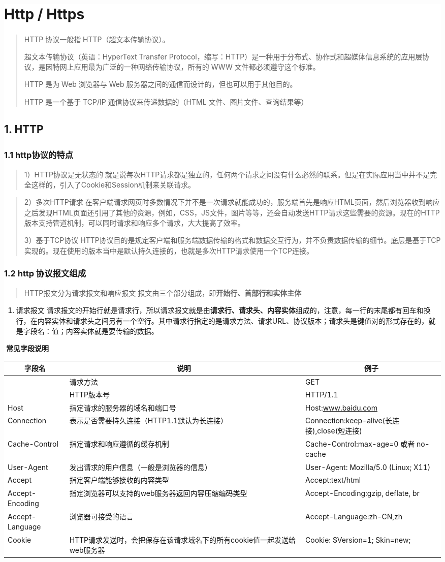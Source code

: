# Http / Https

> HTTP 协议一般指 HTTP（超文本传输协议）。
>
> 超文本传输协议（英语：HyperText Transfer Protocol，缩写：HTTP）是一种用于分布式、协作式和超媒体信息系统的应用层协议，是因特网上应用最为广泛的一种网络传输协议，所有的 WWW 文件都必须遵守这个标准。
>
> HTTP 是为 Web 浏览器与 Web 服务器之间的通信而设计的，但也可以用于其他目的。
>
> HTTP 是一个基于 TCP/IP 通信协议来传递数据的（HTML 文件、图片文件、查询结果等）

## 1.  HTTP

### 1.1 http协议的特点

>  1）HTTP协议是无状态的
> 就是说每次HTTP请求都是独立的，任何两个请求之间没有什么必然的联系。但是在实际应用当中并不是完全这样的，引入了Cookie和Session机制来关联请求。 

> 2）多次HTTP请求
> 在客户端请求网页时多数情况下并不是一次请求就能成功的，服务端首先是响应HTML页面，然后浏览器收到响应之后发现HTML页面还引用了其他的资源，例如，CSS，JS文件，图片等等，还会自动发送HTTP请求这些需要的资源。现在的HTTP版本支持管道机制，可以同时请求和响应多个请求，大大提高了效率。 
>
> 3）基于TCP协议
> HTTP协议目的是规定客户端和服务端数据传输的格式和数据交互行为，并不负责数据传输的细节。底层是基于TCP实现的。现在使用的版本当中是默认持久连接的，也就是多次HTTP请求使用一个TCP连接。

### 1.2 http 协议报文组成

> HTTP报文分为请求报文和响应报文 
> 报文由三个部分组成，即**开始行、首部行和实体主体** 

1) 请求报文 
   请求报文的开始行就是请求行，所以请求报文就是由**请求行、请求头、内容实体**组成的，注意，每一行的末尾都有回车和换行，在内容实体和请求头之间另有一个空行。其中请求行指定的是请求方法、请求URL、协议版本；请求头是键值对的形式存在的，就是字段名：值；内容实体就是要传输的数据。

​	**常见字段说明**

| 字段名          | 说明                                                         | 例子                                        |
| --------------- | ------------------------------------------------------------ | ------------------------------------------- |
|                 | 请求方法                                                     | GET                                         |
|                 | HTTP版本号                                                   | HTTP/1.1                                    |
| Host            | 指定请求的服务器的域名和端口号                               | Host:www.baidu.com                          |
| Connection      | 表示是否需要持久连接（HTTP1.1默认为长连接）                  | Connection:keep-alive(长连接),close(短连接) |
| Cache-Control   | 指定请求和响应遵循的缓存机制                                 | Cache-Control:max-age=0 或者 no-cache       |
| User-Agent      | 发出请求的用户信息（一般是浏览器的信息）                     | User-Agent: Mozilla/5.0 (Linux; X11)        |
| Accept          | 指定客户端能够接收的内容类型                                 | Accept:text/html                            |
| Accept-Encoding | 指定浏览器可以支持的web服务器返回内容压缩编码类型            | Accept-Encoding:gzip, deflate, br           |
| Accept-Language | 浏览器可接受的语言                                           | Accept-Language:zh-CN,zh                    |
| Cookie          | HTTP请求发送时，会把保存在该请求域名下的所有cookie值一起发送给web服务器 | Cookie: $Version=1; Skin=new;               |
